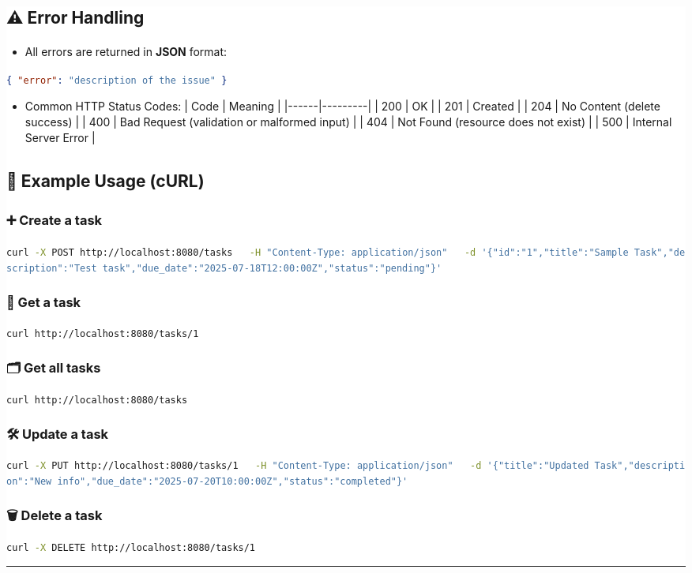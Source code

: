 ## ⚠️ Error Handling

- All errors are returned in **JSON** format:

```json
{ "error": "description of the issue" }
```

- Common HTTP Status Codes:
  | Code | Meaning |
  |------|---------|
  | 200 | OK |
  | 201 | Created |
  | 204 | No Content (delete success) |
  | 400 | Bad Request (validation or malformed input) |
  | 404 | Not Found (resource does not exist) |
  | 500 | Internal Server Error |

## 🧪 Example Usage (cURL)

### ➕ Create a task

```bash
curl -X POST http://localhost:8080/tasks   -H "Content-Type: application/json"   -d '{"id":"1","title":"Sample Task","description":"Test task","due_date":"2025-07-18T12:00:00Z","status":"pending"}'
```

### 🔎 Get a task

```bash
curl http://localhost:8080/tasks/1
```

### 🗂️ Get all tasks

```bash
curl http://localhost:8080/tasks
```

### 🛠️ Update a task

```bash
curl -X PUT http://localhost:8080/tasks/1   -H "Content-Type: application/json"   -d '{"title":"Updated Task","description":"New info","due_date":"2025-07-20T10:00:00Z","status":"completed"}'
```

### 🗑️ Delete a task

```bash
curl -X DELETE http://localhost:8080/tasks/1
```

---